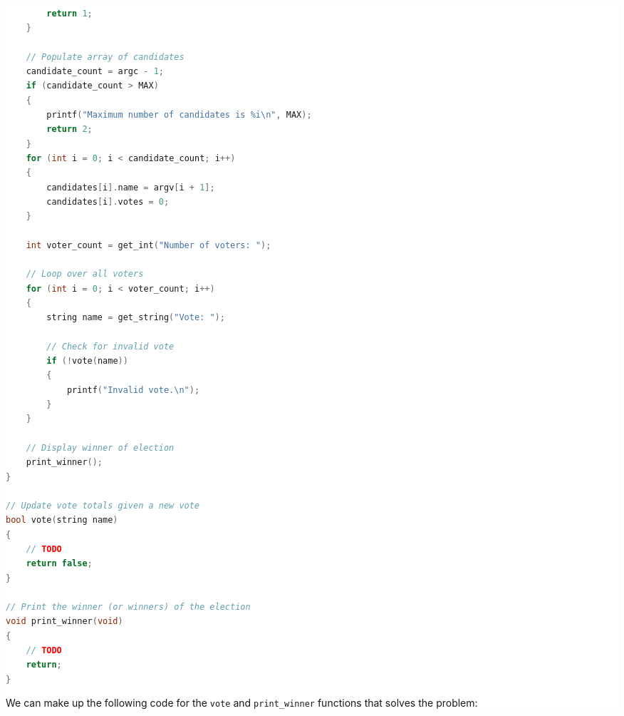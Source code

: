 ```c linenums="1"
        return 1;
    }

    // Populate array of candidates
    candidate_count = argc - 1;
    if (candidate_count > MAX)
    {
        printf("Maximum number of candidates is %i\n", MAX);
        return 2;
    }
    for (int i = 0; i < candidate_count; i++)
    {
        candidates[i].name = argv[i + 1];
        candidates[i].votes = 0;
    }

    int voter_count = get_int("Number of voters: ");

    // Loop over all voters
    for (int i = 0; i < voter_count; i++)
    {
        string name = get_string("Vote: ");

        // Check for invalid vote
        if (!vote(name))
        {
            printf("Invalid vote.\n");
        }
    }

    // Display winner of election
    print_winner();
}

// Update vote totals given a new vote
bool vote(string name)
{
    // TODO
    return false;
}

// Print the winner (or winners) of the election
void print_winner(void)
{
    // TODO
    return;
}
```  

We can make up the following code for the `vote` and `print_winner` functions that solves the problem:  
